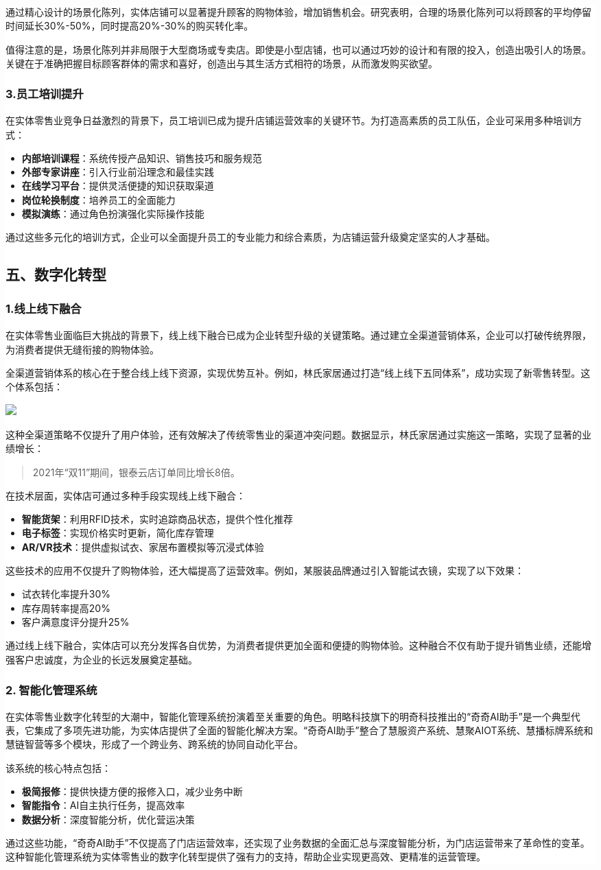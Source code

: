 通过精心设计的场景化陈列，实体店铺可以显著提升顾客的购物体验，增加销售机会。研究表明，合理的场景化陈列可以将顾客的平均停留时间延长30%-50%，同时提高20%-30%的购买转化率。

值得注意的是，场景化陈列并非局限于大型商场或专卖店。即使是小型店铺，也可以通过巧妙的设计和有限的投入，创造出吸引人的场景。关键在于准确把握目标顾客群体的需求和喜好，创造出与其生活方式相符的场景，从而激发购买欲望。

### 3.员工培训提升

在实体零售业竞争日益激烈的背景下，员工培训已成为提升店铺运营效率的关键环节。为打造高素质的员工队伍，企业可采用多种培训方式：

-   **内部培训课程**：系统传授产品知识、销售技巧和服务规范
-   **外部专家讲座**：引入行业前沿理念和最佳实践
-   **在线学习平台**：提供灵活便捷的知识获取渠道
-   **岗位轮换制度**：培养员工的全面能力
-   **模拟演练**：通过角色扮演强化实际操作技能

通过这些多元化的培训方式，企业可以全面提升员工的专业能力和综合素质，为店铺运营升级奠定坚实的人才基础。

## 五、数字化转型

### 1.线上线下融合

在实体零售业面临巨大挑战的背景下，线上线下融合已成为企业转型升级的关键策略。通过建立全渠道营销体系，企业可以打破传统界限，为消费者提供无缝衔接的购物体验。

全渠道营销体系的核心在于整合线上线下资源，实现优势互补。例如，林氏家居通过打造“线上线下五同体系”，成功实现了新零售转型。这个体系包括：

![](https://image.woshipm.com/wp-files/2024/12/QKNG9uW5aWh23oQ3EDVP.png)

这种全渠道策略不仅提升了用户体验，还有效解决了传统零售业的渠道冲突问题。数据显示，林氏家居通过实施这一策略，实现了显著的业绩增长：

> 2021年“双11”期间，银泰云店订单同比增长8倍。

在技术层面，实体店可通过多种手段实现线上线下融合：

-   **智能货架**：利用RFID技术，实时追踪商品状态，提供个性化推荐
-   **电子标签**：实现价格实时更新，简化库存管理
-   **AR/VR技术**：提供虚拟试衣、家居布置模拟等沉浸式体验

这些技术的应用不仅提升了购物体验，还大幅提高了运营效率。例如，某服装品牌通过引入智能试衣镜，实现了以下效果：

-   试衣转化率提升30%
-   库存周转率提高20%
-   客户满意度评分提升25%

通过线上线下融合，实体店可以充分发挥各自优势，为消费者提供更加全面和便捷的购物体验。这种融合不仅有助于提升销售业绩，还能增强客户忠诚度，为企业的长远发展奠定基础。

### 2\. 智能化管理系统

在实体零售业数字化转型的大潮中，智能化管理系统扮演着至关重要的角色。明略科技旗下的明奇科技推出的“奇奇AI助手”是一个典型代表，它集成了多项先进功能，为实体店提供了全面的智能化解决方案。“奇奇AI助手”整合了慧服资产系统、慧聚AIOT系统、慧播标牌系统和慧链智营等多个模块，形成了一个跨业务、跨系统的协同自动化平台。

该系统的核心特点包括：

-   **极简报修**：提供快捷方便的报修入口，减少业务中断
-   **智能指令**：AI自主执行任务，提高效率
-   **数据分析**：深度智能分析，优化营运决策

通过这些功能，“奇奇AI助手”不仅提高了门店运营效率，还实现了业务数据的全面汇总与深度智能分析，为门店运营带来了革命性的变革。这种智能化管理系统为实体零售业的数字化转型提供了强有力的支持，帮助企业实现更高效、更精准的运营管理。
